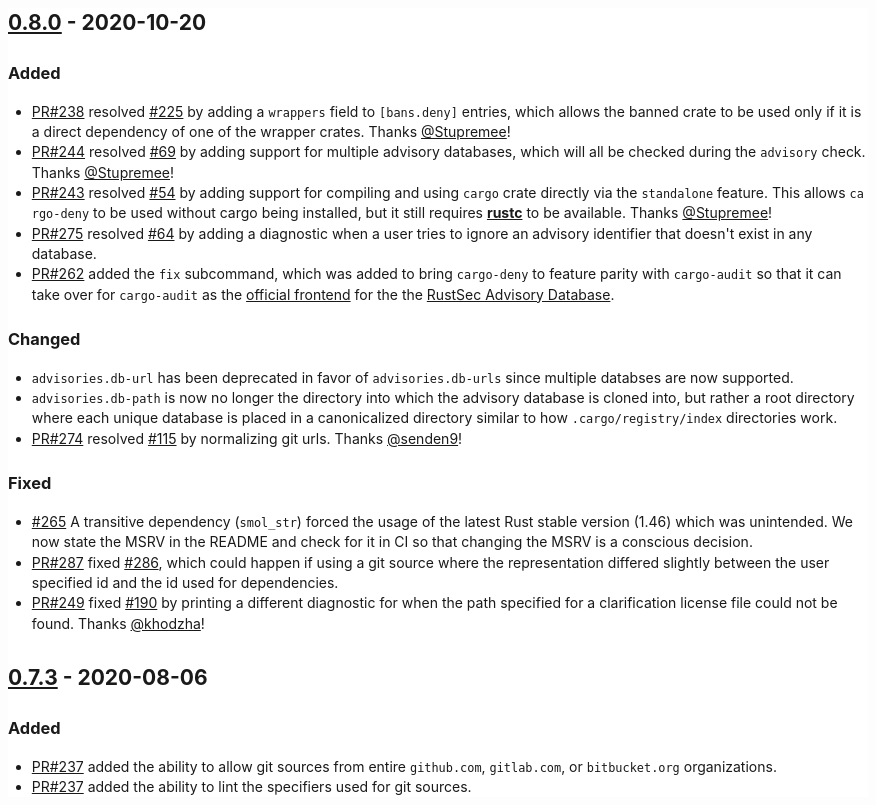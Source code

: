 ## [0.8.0] - 2020-10-20
### Added
- [PR#238](https://github.com/EmbarkStudios/cargo-deny/pull/238) resolved [#225](https://github.com/EmbarkStudios/cargo-deny/issues/225) by adding a `wrappers` field to `[bans.deny]` entries, which allows the banned crate to be used only if it is a direct dependency of one of the wrapper crates. Thanks [@Stupremee](https://github.com/Stupremee)!
- [PR#244](https://github.com/EmbarkStudios/cargo-deny/pull/244) resolved [#69](https://github.com/EmbarkStudios/cargo-deny/issues/69) by adding support for multiple advisory databases, which will all be checked during the `advisory` check. Thanks [@Stupremee](https://github.com/Stupremee)!
- [PR#243](https://github.com/EmbarkStudios/cargo-deny/pull/243) resolved [#54](https://github.com/EmbarkStudios/cargo-deny/issues/54) by adding support for compiling and using `cargo` crate directly via the `standalone` feature. This allows `cargo-deny` to be used without cargo being installed, but it still requires [**rustc**](https://github.com/EmbarkStudios/cargo-deny/issues/295) to be available. Thanks [@Stupremee](https://github.com/Stupremee)!
- [PR#275](https://github.com/EmbarkStudios/cargo-deny/pull/275) resolved [#64](https://github.com/EmbarkStudios/cargo-deny/issues/64) by adding a diagnostic when a user tries to ignore an advisory identifier that doesn't exist in any database.
- [PR#262](https://github.com/EmbarkStudios/cargo-deny/pull/262) added the `fix` subcommand, which was added to bring `cargo-deny` to feature parity with `cargo-audit` so that it can take over for `cargo-audit` as the [official frontend](https://github.com/EmbarkStudios/cargo-deny/issues/194) for the the [RustSec Advisory Database](https://github.com/RustSec/advisory-db).

### Changed
- `advisories.db-url` has been deprecated in favor of `advisories.db-urls` since multiple databses are now supported.
- `advisories.db-path` is now no longer the directory into which the advisory database is cloned into, but rather a root directory where each unique database is placed in a canonicalized directory similar to how `.cargo/registry/index` directories work.
- [PR#274](https://github.com/EmbarkStudios/cargo-deny/pull/274) resolved [#115](https://github.com/EmbarkStudios/cargo-deny/issues/115) by normalizing git urls. Thanks [@senden9](https://github.com/senden9)!

### Fixed
- [#265](https://github.com/EmbarkStudios/cargo-deny/issues/265) A transitive dependency (`smol_str`) forced the usage of the latest Rust stable version (1.46) which was unintended. We now state the MSRV in the README and check for it in CI so that changing the MSRV is a conscious decision.
- [PR#287](https://github.com/EmbarkStudios/cargo-deny/pull/287) fixed [#286](https://github.com/EmbarkStudios/cargo-deny/issues/286), which could happen if using a git source where the representation differed slightly between the user specified id and the id used for dependencies.
- [PR#249](https://github.com/EmbarkStudios/cargo-deny/pull/249) fixed [#190](https://github.com/EmbarkStudios/cargo-deny/issues/190) by printing a different diagnostic for when the path specified for a clarification license file could not be found. Thanks [@khodzha](https://github.com/khodzha)!

## [0.7.3] - 2020-08-06
### Added
- [PR#237](https://github.com/EmbarkStudios/cargo-deny/pull/237) added the ability to allow git sources from entire `github.com`, `gitlab.com`, or `bitbucket.org` organizations.
- [PR#237](https://github.com/EmbarkStudios/cargo-deny/pull/237) added the ability to lint the specifiers used for git sources.


[Unreleased]: https://github.com/EmbarkStudios/cargo-deny/compare/0.8.5...HEAD
[0.8.5]: https://github.com/EmbarkStudios/cargo-deny/compare/0.8.4...0.8.5
[0.8.4]: https://github.com/EmbarkStudios/cargo-deny/compare/0.8.3...0.8.4
[0.8.3]: https://github.com/EmbarkStudios/cargo-deny/compare/0.8.2...0.8.3
[0.8.2]: https://github.com/EmbarkStudios/cargo-deny/compare/0.8.1...0.8.2
[0.8.1]: https://github.com/EmbarkStudios/cargo-deny/compare/0.8.0...0.8.1
[0.8.0]: https://github.com/EmbarkStudios/cargo-deny/compare/0.7.3...0.8.0
[0.7.3]: https://github.com/EmbarkStudios/cargo-deny/compare/0.7.2...0.7.3
[0.7.2]: https://github.com/EmbarkStudios/cargo-deny/compare/0.7.1...0.7.2
[0.7.1]: https://github.com/EmbarkStudios/cargo-deny/compare/0.7.0...0.7.1
[0.7.0]: https://github.com/EmbarkStudios/cargo-deny/compare/0.6.8...0.7.0
[0.6.8]: https://github.com/EmbarkStudios/cargo-deny/compare/0.6.7...0.6.8
[0.6.7]: https://github.com/EmbarkStudios/cargo-deny/compare/0.6.6...0.6.7
[0.6.6]: https://github.com/EmbarkStudios/cargo-deny/compare/0.6.5...0.6.6
[0.6.5]: https://github.com/EmbarkStudios/cargo-deny/compare/0.6.4...0.6.5
[0.6.4]: https://github.com/EmbarkStudios/cargo-deny/compare/0.6.3...0.6.4
[0.6.3]: https://github.com/EmbarkStudios/cargo-deny/compare/0.6.2...0.6.3
[0.6.2]: https://github.com/EmbarkStudios/cargo-deny/compare/0.6.1...0.6.2
[0.6.1]: https://github.com/EmbarkStudios/cargo-deny/compare/0.6.0...0.6.1
[0.6.0]: https://github.com/EmbarkStudios/cargo-deny/compare/0.5.2...0.6.0
[0.5.2]: https://github.com/EmbarkStudios/cargo-deny/compare/0.5.1...0.5.2
[0.5.1]: https://github.com/EmbarkStudios/cargo-deny/compare/0.5.0...0.5.1
[0.5.0]: https://github.com/EmbarkStudios/cargo-deny/compare/0.4.2...0.5.0
[0.4.2]: https://github.com/EmbarkStudios/cargo-deny/compare/0.4.1...0.4.2
[0.4.1]: https://github.com/EmbarkStudios/cargo-deny/compare/0.4.0...0.4.1
[0.4.0]: https://github.com/EmbarkStudios/cargo-deny/compare/0.3.0...0.4.0
[0.3.0]: https://github.com/EmbarkStudios/cargo-deny/compare/0.3.0-beta...0.3.0
[0.3.0-beta]: https://github.com/EmbarkStudios/cargo-deny/compare/0.2.5...0.3.0-beta
[0.2.5]: https://github.com/EmbarkStudios/cargo-deny/compare/0.2.4...0.2.5
[0.2.4]: https://github.com/EmbarkStudios/cargo-deny/compare/0.2.3...0.2.4
[0.2.3]: https://github.com/EmbarkStudios/cargo-deny/compare/0.2.2...0.2.3
[0.2.2]: https://github.com/EmbarkStudios/cargo-deny/compare/0.2.1...0.2.2
[0.2.1]: https://github.com/EmbarkStudios/cargo-deny/releases/tag/0.2.1